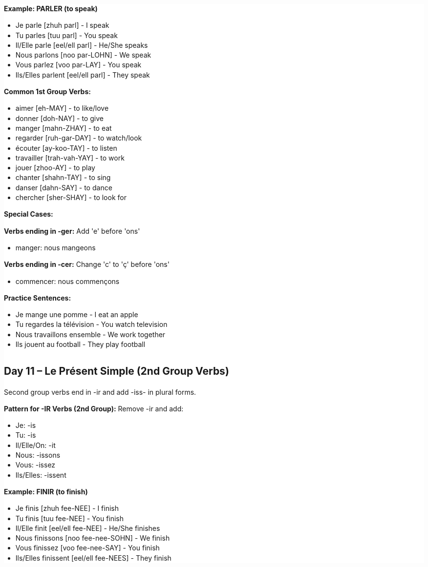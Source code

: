 **Example: PARLER (to speak)**
- Je parle [zhuh parl] - I speak
- Tu parles [tuu parl] - You speak
- Il/Elle parle [eel/ell parl] - He/She speaks
- Nous parlons [noo par-LOHN] - We speak
- Vous parlez [voo par-LAY] - You speak
- Ils/Elles parlent [eel/ell parl] - They speak

**Common 1st Group Verbs:**
- aimer [eh-MAY] - to like/love
- donner [doh-NAY] - to give
- manger [mahn-ZHAY] - to eat
- regarder [ruh-gar-DAY] - to watch/look
- écouter [ay-koo-TAY] - to listen
- travailler [trah-vah-YAY] - to work
- jouer [zhoo-AY] - to play
- chanter [shahn-TAY] - to sing
- danser [dahn-SAY] - to dance
- chercher [sher-SHAY] - to look for

**Special Cases:**

**Verbs ending in -ger:** Add 'e' before 'ons'
- manger: nous mangeons

**Verbs ending in -cer:** Change 'c' to 'ç' before 'ons'
- commencer: nous commençons

**Practice Sentences:**
- Je mange une pomme - I eat an apple
- Tu regardes la télévision - You watch television
- Nous travaillons ensemble - We work together
- Ils jouent au football - They play football

## Day 11 – Le Présent Simple (2nd Group Verbs)

Second group verbs end in -ir and add -iss- in plural forms.

**Pattern for -IR Verbs (2nd Group):**
Remove -ir and add:
- Je: -is
- Tu: -is
- Il/Elle/On: -it
- Nous: -issons
- Vous: -issez
- Ils/Elles: -issent

**Example: FINIR (to finish)**
- Je finis [zhuh fee-NEE] - I finish
- Tu finis [tuu fee-NEE] - You finish
- Il/Elle finit [eel/ell fee-NEE] - He/She finishes
- Nous finissons [noo fee-nee-SOHN] - We finish
- Vous finissez [voo fee-nee-SAY] - You finish
- Ils/Elles finissent [eel/ell fee-NEES] - They finish
